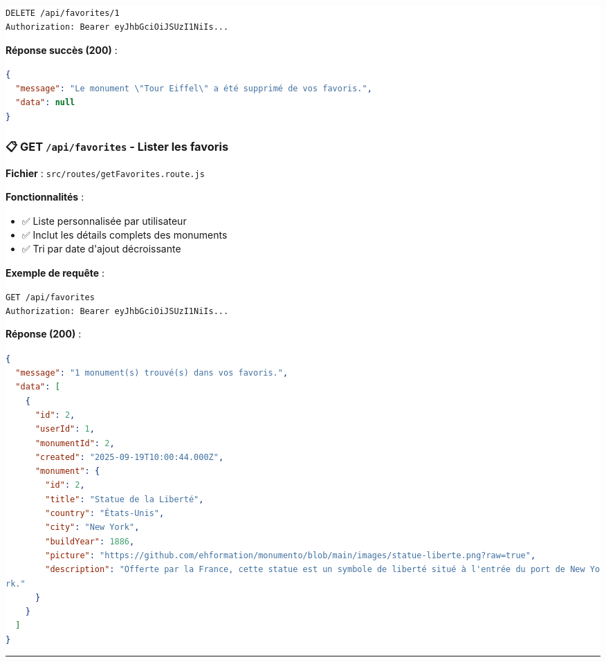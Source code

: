 ```http
DELETE /api/favorites/1
Authorization: Bearer eyJhbGciOiJSUzI1NiIs...
```

**Réponse succès (200)** :

```json
{
  "message": "Le monument \"Tour Eiffel\" a été supprimé de vos favoris.",
  "data": null
}
```

### 📋 GET `/api/favorites` - Lister les favoris

**Fichier** : `src/routes/getFavorites.route.js`

**Fonctionnalités** :

- ✅ Liste personnalisée par utilisateur
- ✅ Inclut les détails complets des monuments
- ✅ Tri par date d'ajout décroissante

**Exemple de requête** :

```http
GET /api/favorites
Authorization: Bearer eyJhbGciOiJSUzI1NiIs...
```

**Réponse (200)** :

```json
{
  "message": "1 monument(s) trouvé(s) dans vos favoris.",
  "data": [
    {
      "id": 2,
      "userId": 1,
      "monumentId": 2,
      "created": "2025-09-19T10:00:44.000Z",
      "monument": {
        "id": 2,
        "title": "Statue de la Liberté",
        "country": "États-Unis",
        "city": "New York",
        "buildYear": 1886,
        "picture": "https://github.com/ehformation/monumento/blob/main/images/statue-liberte.png?raw=true",
        "description": "Offerte par la France, cette statue est un symbole de liberté situé à l'entrée du port de New York."
      }
    }
  ]
}
```

---